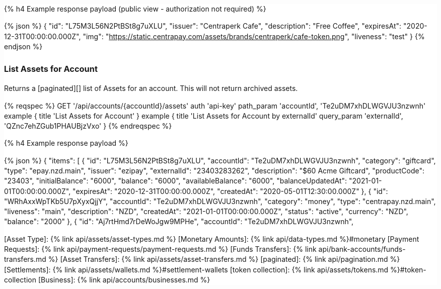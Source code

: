 {% h4 Example response payload (public view - authorization not required) %}

{% json %}
{
  "id": "L75M3L56N2PtBSt8g7uXLU",
  "issuer": "Centraperk Cafe",
  "description": "Free Coffee",
  "expiresAt": "2020-12-31T00:00:00.000Z",
	"img": "https://static.centrapay.com/assets/brands/centraperk/cafe-token.png",
	"liveness": "test"
}
{% endjson %}

### List Assets for Account

Returns a [paginated][] list of Assets for an account. This will not return archived assets.

{% reqspec %}
  GET '/api/accounts/{accountId}/assets'
  auth 'api-key'
  path_param 'accountId', 'Te2uDM7xhDLWGVJU3nzwnh'
  example {
    title 'List Assets for Account'
  }
  example {
    title 'List Assets for Account by externalId'
    query_param 'externalId', 'QZnc7ehZGub1PHAUBjzVxo'
  }
{% endreqspec %}

{% h4 Example response payload %}

{% json %}
{
  "items": [
    {
      "id": "L75M3L56N2PtBSt8g7uXLU",
      "accountId": "Te2uDM7xhDLWGVJU3nzwnh",
      "category": "giftcard",
      "type": "epay.nzd.main",
      "issuer": "ezipay",
      "externalId": "23403283262",
      "description": "$60 Acme Giftcard",
      "productCode": "23403",
      "initialBalance": "6000",
      "balance": "6000",
      "availableBalance": "6000",
      "balanceUpdatedAt": "2021-01-01T00:00:00.000Z",
      "expiresAt": "2020-12-31T00:00:00.000Z",
      "createdAt": "2020-05-01T12:30:00.000Z"
    },
    {
      "id": "WRhAxxWpTKb5U7pXyxQjjY",
      "accountId": "Te2uDM7xhDLWGVJU3nzwnh",
      "category": "money",
      "type": "centrapay.nzd.main",
      "liveness": "main",
      "description": "NZD",
      "createdAt": "2021-01-01T00:00:00.000Z",
      "status": "active",
      "currency": "NZD",
      "balance": "2000"
    },
    {
      "id": "Aj7rtHmd7rDeWoJgw9MPHe",
      "accountId": "Te2uDM7xhDLWGVJU3nzwnh",

[Asset Type]: {% link api/assets/asset-types.md %}
[Monetary Amounts]: {% link api/data-types.md %}#monetary
[Payment Requests]: {% link api/payment-requests/payment-requests.md %}
[Funds Transfers]: {% link api/bank-accounts/funds-transfers.md %}
[Asset Transfers]: {% link api/assets/asset-transfers.md %}
[paginated]: {% link api/pagination.md %}
[Settlements]: {% link api/assets/wallets.md %}#settlement-wallets
[token collection]: {% link api/assets/tokens.md %}#token-collection
[Business]: {% link api/accounts/businesses.md %}